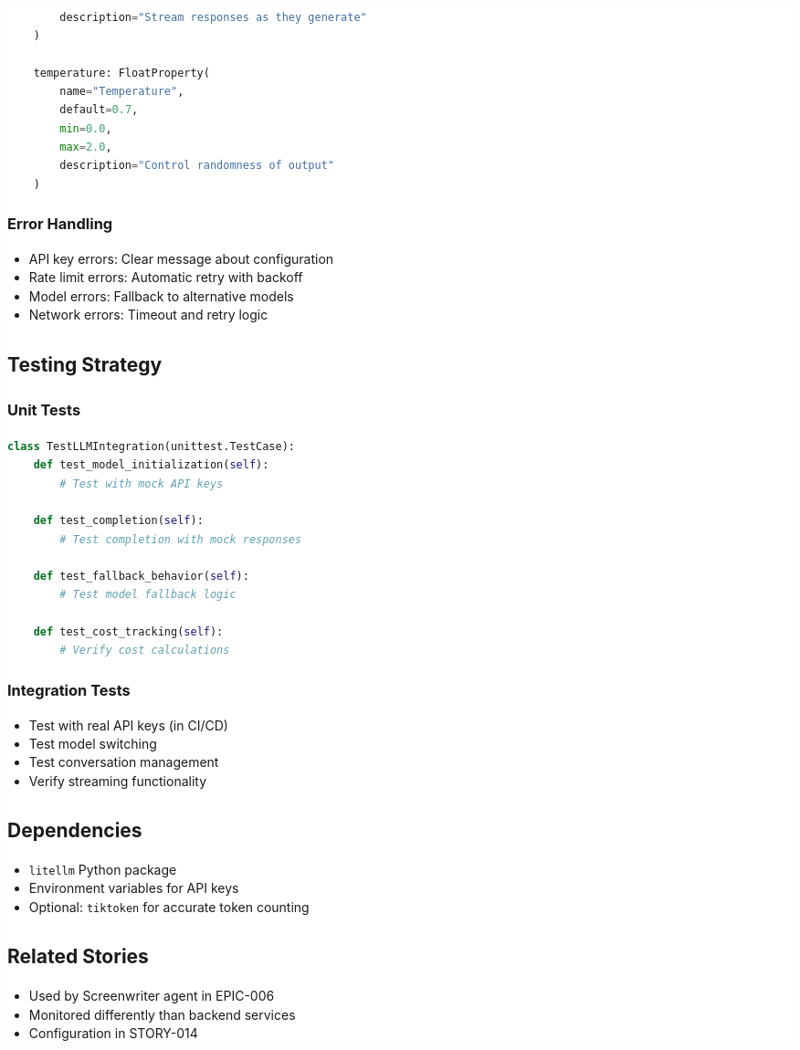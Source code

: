 ```python
        description="Stream responses as they generate"
    )
    
    temperature: FloatProperty(
        name="Temperature",
        default=0.7,
        min=0.0,
        max=2.0,
        description="Control randomness of output"
    )
```

### Error Handling
- API key errors: Clear message about configuration
- Rate limit errors: Automatic retry with backoff
- Model errors: Fallback to alternative models
- Network errors: Timeout and retry logic

## Testing Strategy

### Unit Tests
```python
class TestLLMIntegration(unittest.TestCase):
    def test_model_initialization(self):
        # Test with mock API keys
        
    def test_completion(self):
        # Test completion with mock responses
        
    def test_fallback_behavior(self):
        # Test model fallback logic
        
    def test_cost_tracking(self):
        # Verify cost calculations
```

### Integration Tests
- Test with real API keys (in CI/CD)
- Test model switching
- Test conversation management
- Verify streaming functionality

## Dependencies
- `litellm` Python package
- Environment variables for API keys
- Optional: `tiktoken` for accurate token counting

## Related Stories
- Used by Screenwriter agent in EPIC-006
- Monitored differently than backend services
- Configuration in STORY-014
